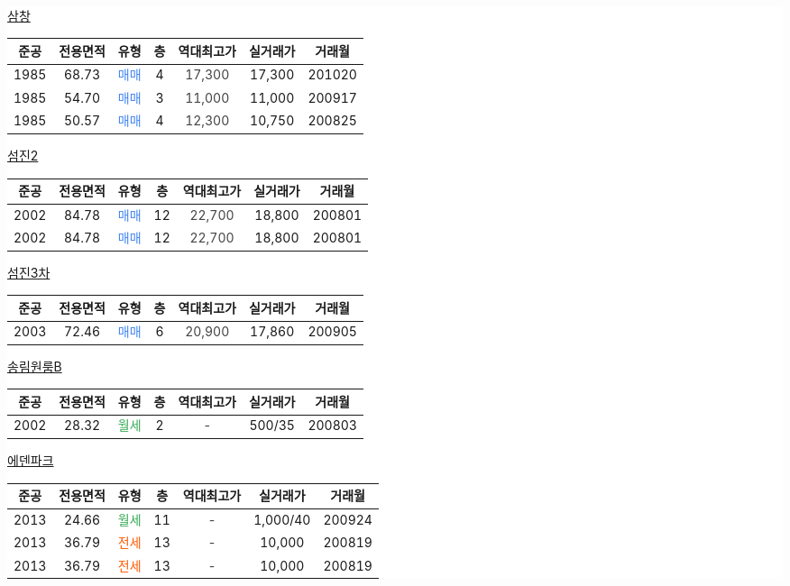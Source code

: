 [삼창](https://search.naver.com/search.naver?query=%EB%B6%80%EC%82%B0%EA%B4%91%EC%97%AD%EC%8B%9C+%EC%82%AC%ED%95%98%EA%B5%AC+%ED%95%98%EB%8B%A8%EB%8F%99+%EC%82%BC%EC%B0%BD)

|준공|전용면적|유형|층|역대최고가|실거래가|거래월|
|:---:|:---:|:---:|:---:|:---:|:---:|:---:|
|1985|68.73|<span style="color:#4285f3">매매</span>|4|<span style="color:#444444">17,300</span>|17,300|201020|
|1985|54.70|<span style="color:#4285f3">매매</span>|3|<span style="color:#444444">11,000</span>|11,000|200917|
|1985|50.57|<span style="color:#4285f3">매매</span>|4|<span style="color:#444444">12,300</span>|10,750|200825|


<script async src="//pagead2.googlesyndication.com/pagead/js/adsbygoogle.js"></script>

<ins class="adsbygoogle"
     style="display:block"
     data-ad-client="ca-pub-2446590836940007"
     data-ad-slot="1659523306"
     data-ad-format="auto"
     data-full-width-responsive="true"></ins>
<script>
(adsbygoogle = window.adsbygoogle || []).push({});
</script>


[섬진2](https://search.naver.com/search.naver?query=%EB%B6%80%EC%82%B0%EA%B4%91%EC%97%AD%EC%8B%9C+%EC%82%AC%ED%95%98%EA%B5%AC+%ED%95%98%EB%8B%A8%EB%8F%99+%EC%84%AC%EC%A7%842)

|준공|전용면적|유형|층|역대최고가|실거래가|거래월|
|:---:|:---:|:---:|:---:|:---:|:---:|:---:|
|2002|84.78|<span style="color:#4285f3">매매</span>|12|<span style="color:#444444">22,700</span>|18,800|200801|
|2002|84.78|<span style="color:#4285f3">매매</span>|12|<span style="color:#444444">22,700</span>|18,800|200801|

[섬진3차](https://search.naver.com/search.naver?query=%EB%B6%80%EC%82%B0%EA%B4%91%EC%97%AD%EC%8B%9C+%EC%82%AC%ED%95%98%EA%B5%AC+%ED%95%98%EB%8B%A8%EB%8F%99+%EC%84%AC%EC%A7%843%EC%B0%A8)

|준공|전용면적|유형|층|역대최고가|실거래가|거래월|
|:---:|:---:|:---:|:---:|:---:|:---:|:---:|
|2003|72.46|<span style="color:#4285f3">매매</span>|6|<span style="color:#444444">20,900</span>|17,860|200905|

[송림원룸B](https://search.naver.com/search.naver?query=%EB%B6%80%EC%82%B0%EA%B4%91%EC%97%AD%EC%8B%9C+%EC%82%AC%ED%95%98%EA%B5%AC+%ED%95%98%EB%8B%A8%EB%8F%99+%EC%86%A1%EB%A6%BC%EC%9B%90%EB%A3%B8B)

|준공|전용면적|유형|층|역대최고가|실거래가|거래월|
|:---:|:---:|:---:|:---:|:---:|:---:|:---:|
|2002|28.32|<span style="color:#34a853">월세</span>|2|<span style="color:#444444">-</span>|500/35|200803|

[에덴파크](https://search.naver.com/search.naver?query=%EB%B6%80%EC%82%B0%EA%B4%91%EC%97%AD%EC%8B%9C+%EC%82%AC%ED%95%98%EA%B5%AC+%ED%95%98%EB%8B%A8%EB%8F%99+%EC%97%90%EB%8D%B4%ED%8C%8C%ED%81%AC)

|준공|전용면적|유형|층|역대최고가|실거래가|거래월|
|:---:|:---:|:---:|:---:|:---:|:---:|:---:|
|2013|24.66|<span style="color:#34a853">월세</span>|11|<span style="color:#444444">-</span>|1,000/40|200924|
|2013|36.79|<span style="color:#ff5a00">전세</span>|13|<span style="color:#444444">-</span>|10,000|200819|
|2013|36.79|<span style="color:#ff5a00">전세</span>|13|<span style="color:#444444">-</span>|10,000|200819|
